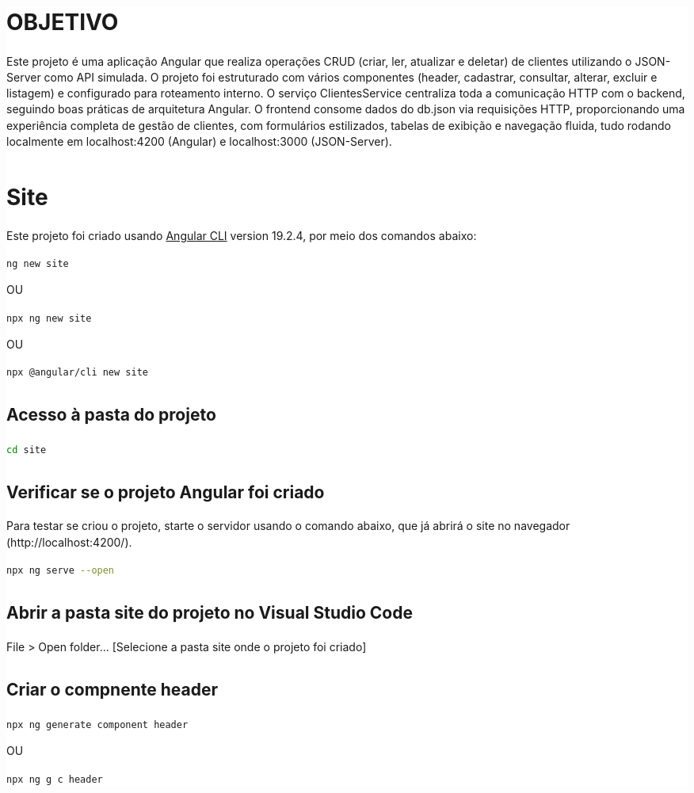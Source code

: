 # OBJETIVO

Este projeto é uma aplicação Angular que realiza operações CRUD (criar, ler, atualizar e deletar) de clientes utilizando o JSON-Server como API simulada. O projeto foi estruturado com vários componentes (header, cadastrar, consultar, alterar, excluir e listagem) e configurado para roteamento interno. O serviço ClientesService centraliza toda a comunicação HTTP com o backend, seguindo boas práticas de arquitetura Angular. O frontend consome dados do db.json via requisições HTTP, proporcionando uma experiência completa de gestão de clientes, com formulários estilizados, tabelas de exibição e navegação fluida, tudo rodando localmente em localhost:4200 (Angular) e localhost:3000 (JSON-Server).

# Site

Este projeto foi criado usando [Angular CLI](https://github.com/angular/angular-cli) version 19.2.4, por meio dos comandos abaixo:

```bash
ng new site
```
OU
```bash
npx ng new site
```
OU 
```bash
npx @angular/cli new site
```

## Acesso à pasta do projeto

```bash
cd site
```
## Verificar se o projeto Angular foi criado

Para testar se criou o projeto, starte o servidor usando o comando abaixo, que já abrirá o site no navegador (http://localhost:4200/).

```bash
npx ng serve --open
```

## Abrir a pasta site do projeto no Visual Studio Code

File > Open folder... [Selecione a pasta site onde o projeto foi criado]

## Criar o compnente header

```bash
npx ng generate component header
```
OU
```bash
npx ng g c header
```
